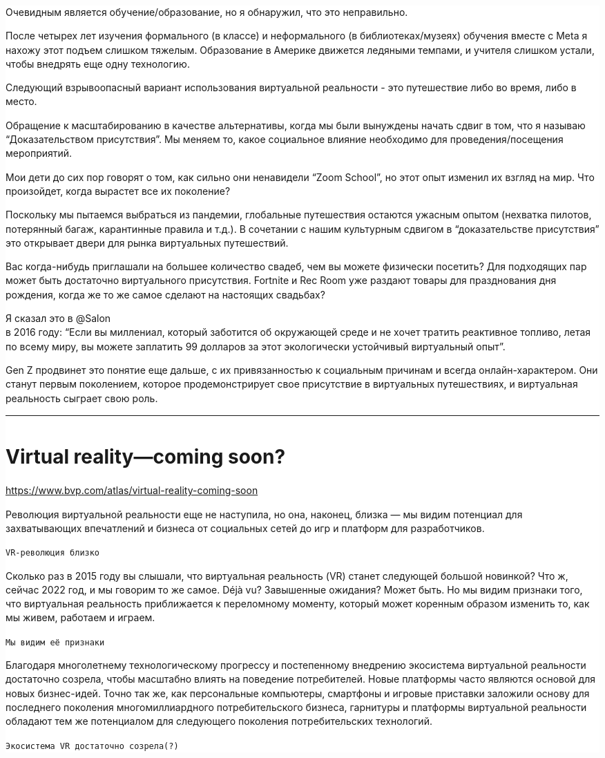 Очевидным является обучение/образование, но я обнаружил, что это неправильно.

После четырех лет изучения формального (в классе) и неформального (в библиотеках/музеях) обучения вместе с Meta я нахожу этот подъем слишком тяжелым. Образование в Америке движется ледяными темпами, и учителя слишком устали, чтобы внедрять еще одну технологию.

Следующий взрывоопасный вариант использования виртуальной реальности - это путешествие либо во время, либо в место.  
  
Обращение к масштабированию в качестве альтернативы, когда мы были вынуждены начать сдвиг в том, что я называю “Доказательством присутствия”. Мы меняем то, какое социальное влияние необходимо для проведения/посещения мероприятий.

Мои дети до сих пор говорят о том, как сильно они ненавидели “Zoom School”, но этот опыт изменил их взгляд на мир. Что произойдет, когда вырастет все их поколение?

Поскольку мы пытаемся выбраться из пандемии, глобальные путешествия остаются ужасным опытом (нехватка пилотов, потерянный багаж, карантинные правила и т.д.). В сочетании с нашим культурным сдвигом в “доказательстве присутствия” это открывает двери для рынка виртуальных путешествий.

Вас когда-нибудь приглашали на большее количество свадеб, чем вы можете физически посетить? Для подходящих пар может быть достаточно виртуального присутствия. Fortnite и Rec Room уже раздают товары для празднования дня рождения, когда же то же самое сделают на настоящих свадьбах?

Я сказал это в @Salon  
в 2016 году: “Если вы миллениал, который заботится об окружающей среде и не хочет тратить реактивное топливо, летая по всему миру, вы можете заплатить 99 долларов за этот экологически устойчивый виртуальный опыт”.

Gen Z продвинет это понятие еще дальше, с их привязанностью к социальным причинам и всегда онлайн-характером. Они станут первым поколением, которое продемонстрирует свое присутствие в виртуальных путешествиях, и виртуальная реальность сыграет свою роль.
***
# Virtual reality—coming soon?
https://www.bvp.com/atlas/virtual-reality-coming-soon

Революция виртуальной реальности еще не наступила, но она, наконец, близка — мы видим потенциал для захватывающих впечатлений и бизнеса от социальных сетей до игр и платформ для разработчиков.
```
VR-революция близко
```
Сколько раз в 2015 году вы слышали, что виртуальная реальность (VR) станет следующей большой новинкой? Что ж, сейчас 2022 год, и мы говорим то же самое. Déjà vu? Завышенные ожидания? Может быть. Но мы видим признаки того, что виртуальная реальность приближается к переломному моменту, который может коренным образом изменить то, как мы живем, работаем и играем.
```
Мы видим её признаки
```
Благодаря многолетнему технологическому прогрессу и постепенному внедрению экосистема виртуальной реальности достаточно созрела, чтобы масштабно влиять на поведение потребителей. Новые платформы часто являются основой для новых бизнес-идей. Точно так же, как персональные компьютеры, смартфоны и игровые приставки заложили основу для последнего поколения многомиллиардного потребительского бизнеса, гарнитуры и платформы виртуальной реальности обладают тем же потенциалом для следующего поколения потребительских технологий.
```
Экосистема VR достаточно созрела(?)
```
